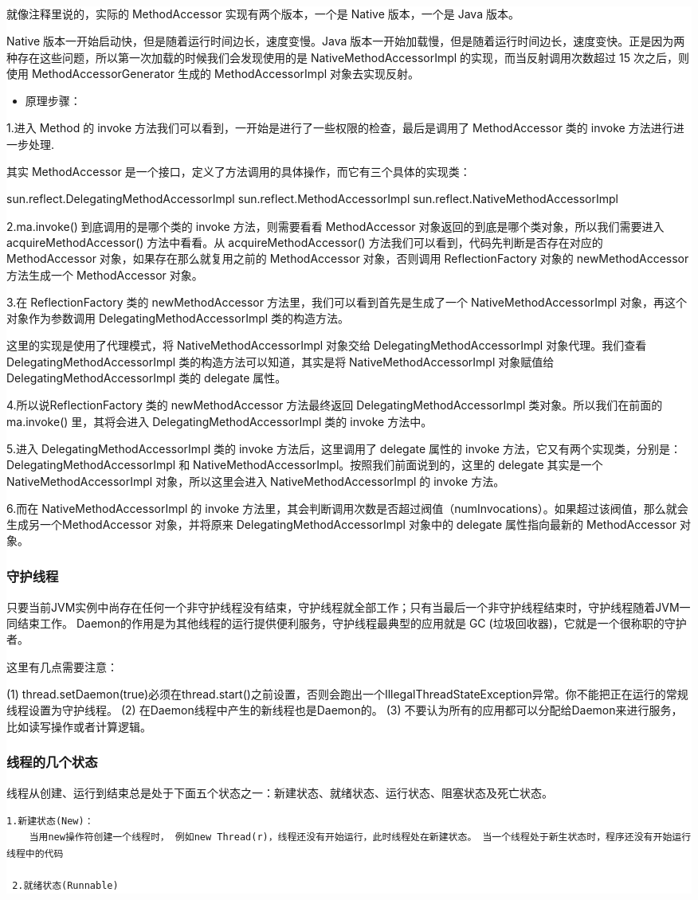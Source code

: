 就像注释里说的，实际的 MethodAccessor 实现有两个版本，一个是 Native 版本，一个是 Java 版本。

Native 版本一开始启动快，但是随着运行时间边长，速度变慢。Java 版本一开始加载慢，但是随着运行时间边长，速度变快。正是因为两种存在这些问题，所以第一次加载的时候我们会发现使用的是 NativeMethodAccessorImpl 的实现，而当反射调用次数超过 15 次之后，则使用 MethodAccessorGenerator 生成的 MethodAccessorImpl 对象去实现反射。

- 原理步骤：

1.进入 Method 的 invoke 方法我们可以看到，一开始是进行了一些权限的检查，最后是调用了 MethodAccessor 类的 invoke 方法进行进一步处理.

其实 MethodAccessor 是一个接口，定义了方法调用的具体操作，而它有三个具体的实现类：

sun.reflect.DelegatingMethodAccessorImpl
sun.reflect.MethodAccessorImpl
sun.reflect.NativeMethodAccessorImpl


2.ma.invoke() 到底调用的是哪个类的 invoke 方法，则需要看看 MethodAccessor 对象返回的到底是哪个类对象，所以我们需要进入 acquireMethodAccessor() 方法中看看。从 acquireMethodAccessor() 方法我们可以看到，代码先判断是否存在对应的 MethodAccessor 对象，如果存在那么就复用之前的 MethodAccessor 对象，否则调用 ReflectionFactory 对象的 newMethodAccessor 方法生成一个 MethodAccessor 对象。

3.在 ReflectionFactory 类的 newMethodAccessor 方法里，我们可以看到首先是生成了一个 NativeMethodAccessorImpl 对象，再这个对象作为参数调用 DelegatingMethodAccessorImpl 类的构造方法。

这里的实现是使用了代理模式，将 NativeMethodAccessorImpl 对象交给 DelegatingMethodAccessorImpl 对象代理。我们查看 DelegatingMethodAccessorImpl 类的构造方法可以知道，其实是将 NativeMethodAccessorImpl 对象赋值给 DelegatingMethodAccessorImpl 类的 delegate 属性。

4.所以说ReflectionFactory 类的 newMethodAccessor 方法最终返回 DelegatingMethodAccessorImpl 类对象。所以我们在前面的 ma.invoke() 里，其将会进入 DelegatingMethodAccessorImpl 类的 invoke 方法中。

5.进入 DelegatingMethodAccessorImpl 类的 invoke 方法后，这里调用了 delegate 属性的 invoke 方法，它又有两个实现类，分别是：DelegatingMethodAccessorImpl 和 NativeMethodAccessorImpl。按照我们前面说到的，这里的 delegate 其实是一个 NativeMethodAccessorImpl 对象，所以这里会进入 NativeMethodAccessorImpl 的 invoke 方法。

6.而在 NativeMethodAccessorImpl 的 invoke 方法里，其会判断调用次数是否超过阀值（numInvocations）。如果超过该阀值，那么就会生成另一个MethodAccessor 对象，并将原来 DelegatingMethodAccessorImpl 对象中的 delegate 属性指向最新的 MethodAccessor 对象。


### 守护线程

只要当前JVM实例中尚存在任何一个非守护线程没有结束，守护线程就全部工作；只有当最后一个非守护线程结束时，守护线程随着JVM一同结束工作。
Daemon的作用是为其他线程的运行提供便利服务，守护线程最典型的应用就是 GC (垃圾回收器)，它就是一个很称职的守护者。

这里有几点需要注意： 

(1) thread.setDaemon(true)必须在thread.start()之前设置，否则会跑出一个IllegalThreadStateException异常。你不能把正在运行的常规线程设置为守护线程。
(2) 在Daemon线程中产生的新线程也是Daemon的。 
(3) 不要认为所有的应用都可以分配给Daemon来进行服务，比如读写操作或者计算逻辑。 


### 线程的几个状态

线程从创建、运行到结束总是处于下面五个状态之一：新建状态、就绪状态、运行状态、阻塞状态及死亡状态。

    1.新建状态(New)： 
        当用new操作符创建一个线程时， 例如new Thread(r)，线程还没有开始运行，此时线程处在新建状态。 当一个线程处于新生状态时，程序还没有开始运行线程中的代码

     2.就绪状态(Runnable)
